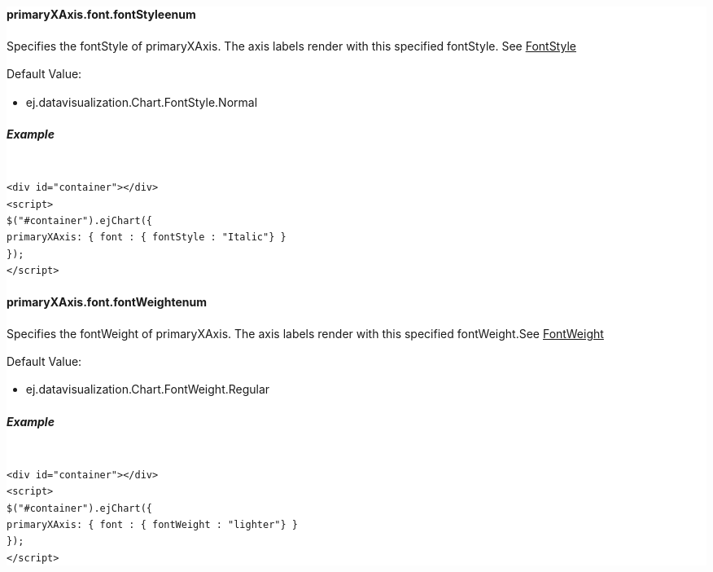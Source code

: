

#### primaryXAxis.font.fontStyle<span class="type-signature type enum">enum</span>




Specifies the fontStyle of primaryXAxis. The axis labels render with this specified fontStyle. See <a href="global.html#FontStyle">FontStyle</a>


Default Value:



* ej.datavisualization.Chart.FontStyle.Normal




##### Example

<pre class="prettyprint">
<code> 
&lt;div id="container"&gt;&lt;/div&gt; 
&lt;script&gt;
$("#container").ejChart({
primaryXAxis: { font : { fontStyle : "Italic"} }                      
});
&lt;/script&gt;  </code>
</pre>



#### primaryXAxis.font.fontWeight<span class="type-signature type enum">enum</span>




Specifies the fontWeight of primaryXAxis. The axis labels render with this specified fontWeight.See <a href="global.html#FontWeight">FontWeight</a>


Default Value:



* ej.datavisualization.Chart.FontWeight.Regular




##### Example

<pre class="prettyprint">
<code> 
&lt;div id="container"&gt;&lt;/div&gt; 
&lt;script&gt;
$("#container").ejChart({
primaryXAxis: { font : { fontWeight : "lighter"} }                      
});
&lt;/script&gt;  </code>
</pre>
